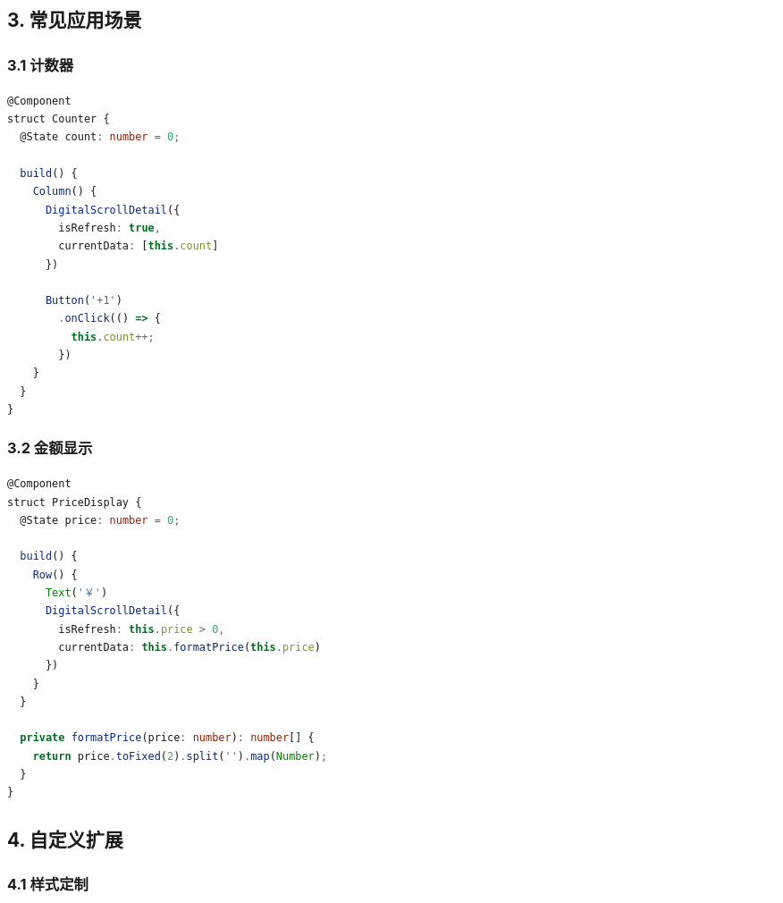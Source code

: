## 3. 常见应用场景

### 3.1 计数器

```typescript
@Component
struct Counter {
  @State count: number = 0;
  
  build() {
    Column() {
      DigitalScrollDetail({
        isRefresh: true,
        currentData: [this.count]
      })
      
      Button('+1')
        .onClick(() => {
          this.count++;
        })
    }
  }
}
```

### 3.2 金额显示

```typescript
@Component
struct PriceDisplay {
  @State price: number = 0;
  
  build() {
    Row() {
      Text('￥')
      DigitalScrollDetail({
        isRefresh: this.price > 0,
        currentData: this.formatPrice(this.price)
      })
    }
  }
  
  private formatPrice(price: number): number[] {
    return price.toFixed(2).split('').map(Number);
  }
}
```

## 4. 自定义扩展

### 4.1 样式定制
